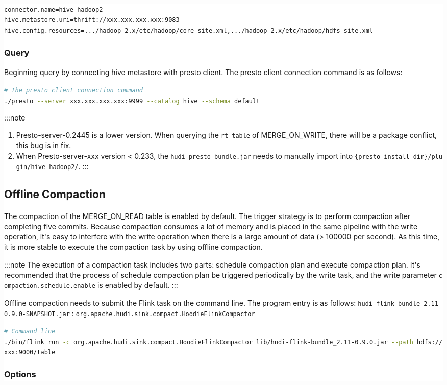 ```properties
connector.name=hive-hadoop2
hive.metastore.uri=thrift://xxx.xxx.xxx.xxx:9083
hive.config.resources=.../hadoop-2.x/etc/hadoop/core-site.xml,.../hadoop-2.x/etc/hadoop/hdfs-site.xml
```

### Query

Beginning query by connecting hive metastore with presto client. The presto client connection command is as follows:

```bash
# The presto client connection command
./presto --server xxx.xxx.xxx.xxx:9999 --catalog hive --schema default
```

:::note
1. Presto-server-0.2445 is a lower version. When querying the `rt table` of MERGE_ON_WRITE, there will be a package conflict, this bug is in fix.
2. When Presto-server-xxx version < 0.233, the `hudi-presto-bundle.jar` needs to manually import into `{presto_install_dir}/plugin/hive-hadoop2/`.
:::


## Offline Compaction

The compaction of the MERGE_ON_READ table is enabled by default. The trigger strategy is to perform compaction after completing
five commits. Because compaction consumes a lot of memory and is placed in the same pipeline with the write operation, it's easy to
interfere with the write operation when there is a large amount of data (> 100000 per second). As this time, it is more stable to execute
the compaction task by using offline compaction.

:::note 
The execution of a compaction task includes two parts: schedule compaction plan and execute compaction plan. It's recommended that
the process of schedule compaction plan be triggered periodically by the write task, and the write parameter `compaction.schedule.enable`
is enabled by default.
:::

Offline compaction needs to submit the Flink task on the command line. The program entry is as follows: `hudi-flink-bundle_2.11-0.9.0-SNAPSHOT.jar` :
`org.apache.hudi.sink.compact.HoodieFlinkCompactor`

```bash
# Command line
./bin/flink run -c org.apache.hudi.sink.compact.HoodieFlinkCompactor lib/hudi-flink-bundle_2.11-0.9.0.jar --path hdfs://xxx:9000/table
```

### Options
